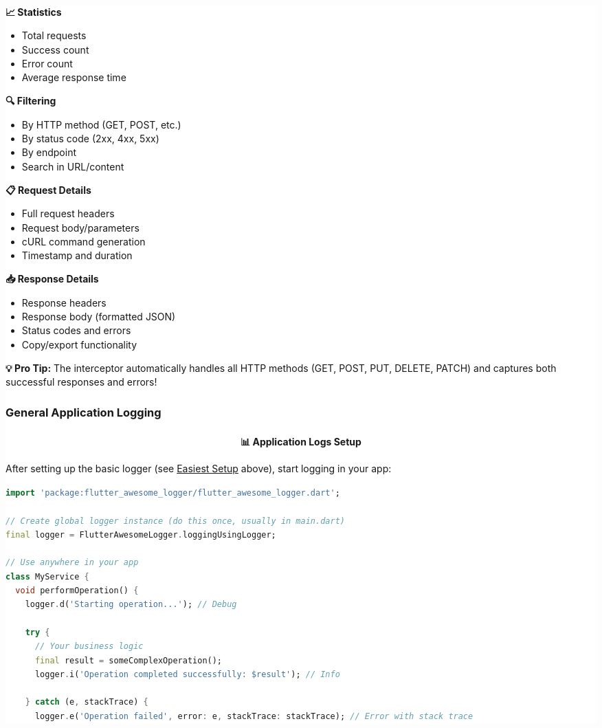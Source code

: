 **📈 Statistics**
- Total requests
- Success count
- Error count  
- Average response time

</td>
<td width="25%" align="center">

**🔍 Filtering**
- By HTTP method (GET, POST, etc.)
- By status code (2xx, 4xx, 5xx)
- By endpoint
- Search in URL/content

</td>
<td width="25%" align="center">

**📋 Request Details**
- Full request headers
- Request body/parameters
- cURL command generation
- Timestamp and duration

</td>
<td width="25%" align="center">

**📥 Response Details**
- Response headers
- Response body (formatted JSON)
- Status codes and errors
- Copy/export functionality

</td>
</tr>
</table>

**💡 Pro Tip:** The interceptor automatically handles all HTTP methods (GET, POST, PUT, DELETE, PATCH) and captures both successful responses and errors!

### General Application Logging

<div align="center">

#### 📊 **Application Logs Setup**

</div>

After setting up the basic logger (see [Easiest Setup](#-easiest-setup-just-2-lines) above), start logging in your app:

```dart
import 'package:flutter_awesome_logger/flutter_awesome_logger.dart';

// Create global logger instance (do this once, usually in main.dart)
final logger = FlutterAwesomeLogger.loggingUsingLogger;

// Use anywhere in your app
class MyService {
  void performOperation() {
    logger.d('Starting operation...'); // Debug
    
    try {
      // Your business logic
      final result = someComplexOperation();
      logger.i('Operation completed successfully: $result'); // Info
      
    } catch (e, stackTrace) {
      logger.e('Operation failed', error: e, stackTrace: stackTrace); // Error with stack trace
```